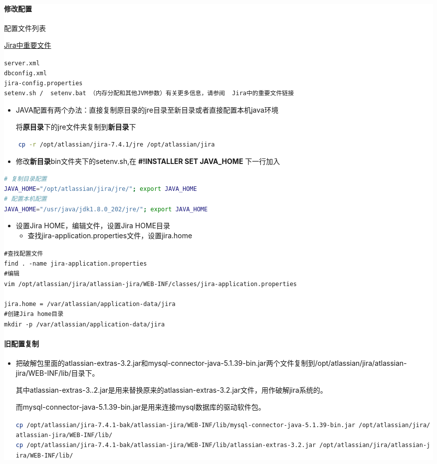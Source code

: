 #### 修改配置

配置文件列表

[Jira中重要文件](https://confluence.atlassian.com/adminjiraserver/important-directories-and-files-938847744.html)

```bash
server.xml
dbconfig.xml
jira-config.properties
setenv.sh /  setenv.bat （内存分配和其他JVM参数）有关更多信息，请参阅  Jira中的重要文件链接 
```

- JAVA配置有两个办法：直接复制原目录的jre目录至新目录或者直接配置本机java环境

  将**原目录**下的jre文件夹复制到**新目录**下

```bash
    cp -r /opt/atlassian/jira-7.4.1/jre /opt/atlassian/jira
```

- 修改**新目录**bin文件夹下的setenv.sh,在 **#!INSTALLER SET JAVA_HOME** 下一行加入

```bash
# 复制目录配置
JAVA_HOME="/opt/atlassian/jira/jre/"; export JAVA_HOME
# 配置本机配置
JAVA_HOME="/usr/java/jdk1.8.0_202/jre/"; export JAVA_HOME
```

- 设置Jira HOME，编辑文件，设置Jira HOME目录
  - 查找jira-application.properties文件，设置jira.home

```
#查找配置文件
find . -name jira-application.properties 
#编辑
vim /opt/atlassian/jira/atlassian-jira/WEB-INF/classes/jira-application.properties

jira.home = /var/atlassian/application-data/jira
#创建Jira home目录
mkdir -p /var/atlassian/application-data/jira
```

#### 旧配置复制

- 把破解包里面的atlassian-extras-3.2.jar和mysql-connector-java-5.1.39-bin.jar两个文件复制到/opt/atlassian/jira/atlassian-jira/WEB-INF/lib/目录下。

  其中atlassian-extras-3..2.jar是用来替换原来的atlassian-extras-3.2.jar文件，用作破解jira系统的。

  而mysql-connector-java-5.1.39-bin.jar是用来连接mysql数据库的驱动软件包。

  ```bash
  cp /opt/atlassian/jira-7.4.1-bak/atlassian-jira/WEB-INF/lib/mysql-connector-java-5.1.39-bin.jar /opt/atlassian/jira/atlassian-jira/WEB-INF/lib/
  cp /opt/atlassian/jira-7.4.1-bak/atlassian-jira/WEB-INF/lib/atlassian-extras-3.2.jar /opt/atlassian/jira/atlassian-jira/WEB-INF/lib/
  ```
